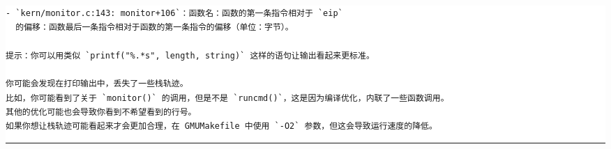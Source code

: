 ````{admonition} 练习 12
- `kern/monitor.c:143: monitor+106`：函数名：函数的第一条指令相对于 `eip`
  的偏移：函数最后一条指令相对于函数的第一条指令的偏移（单位：字节）。

提示：你可以用类似 `printf("%.*s", length, string)` 这样的语句让输出看起来更标准。

你可能会发现在打印输出中，丢失了一些栈轨迹。
比如，你可能看到了关于 `monitor()` 的调用，但是不是 `runcmd()`，这是因为编译优化，内联了一些函数调用。
其他的优化可能也会导致你看到不希望看到的行号。
如果你想让栈轨迹可能看起来才会更加合理，在 GMUMakefile 中使用 `-O2` 参数，但这会导致运行速度的降低。
````

---

[^cite_ref-1]: <https://pdos.csail.mit.edu/6.828/2018/schedule.html>
[^cite_ref-2]: <https://pdos.csail.mit.edu/6.828/2018/tools.html>
[^cite_ref-3]: <http://web.archive.org/web/20040322145608/http://members.iweb.net.au/~pstorr/pcbook/book2/memory.htm>
[^cite_ref-4]: 李广军，阎波，林水生．微处理器系统结构与嵌入式系统系统设计：电子工业出版社，2011：338-339
